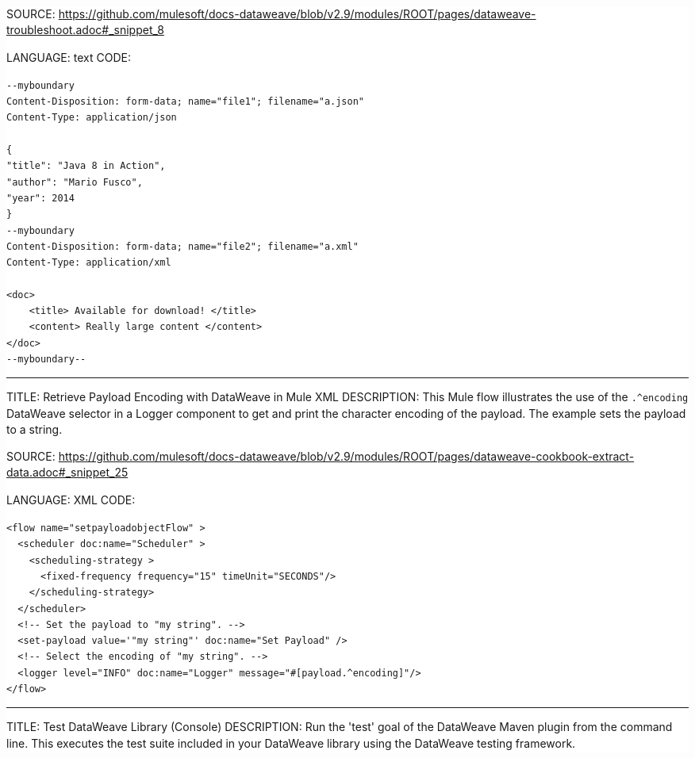 SOURCE: https://github.com/mulesoft/docs-dataweave/blob/v2.9/modules/ROOT/pages/dataweave-troubleshoot.adoc#_snippet_8

LANGUAGE: text
CODE:
```
--myboundary
Content-Disposition: form-data; name="file1"; filename="a.json"
Content-Type: application/json

{
"title": "Java 8 in Action",
"author": "Mario Fusco",
"year": 2014
}
--myboundary
Content-Disposition: form-data; name="file2"; filename="a.xml"
Content-Type: application/xml

<doc>
    <title> Available for download! </title>
    <content> Really large content </content>
</doc>
--myboundary--
```

--------------------------------

TITLE: Retrieve Payload Encoding with DataWeave in Mule XML
DESCRIPTION: This Mule flow illustrates the use of the `.^encoding` DataWeave selector in a Logger component to get and print the character encoding of the payload. The example sets the payload to a string.

SOURCE: https://github.com/mulesoft/docs-dataweave/blob/v2.9/modules/ROOT/pages/dataweave-cookbook-extract-data.adoc#_snippet_25

LANGUAGE: XML
CODE:
```
<flow name="setpayloadobjectFlow" >
  <scheduler doc:name="Scheduler" >
    <scheduling-strategy >
      <fixed-frequency frequency="15" timeUnit="SECONDS"/>
    </scheduling-strategy>
  </scheduler>
  <!-- Set the payload to "my string". -->
  <set-payload value='"my string"' doc:name="Set Payload" />
  <!-- Select the encoding of "my string". -->
  <logger level="INFO" doc:name="Logger" message="#[payload.^encoding]"/>
</flow>
```

--------------------------------

TITLE: Test DataWeave Library (Console)
DESCRIPTION: Run the 'test' goal of the DataWeave Maven plugin from the command line. This executes the test suite included in your DataWeave library using the DataWeave testing framework.
